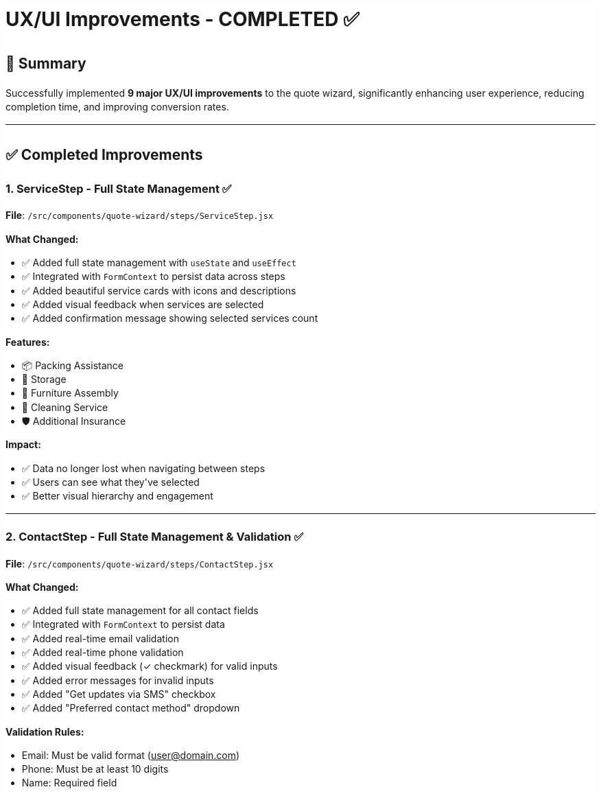 # UX/UI Improvements - COMPLETED ✅

## 🎉 Summary

Successfully implemented **9 major UX/UI improvements** to the quote wizard, significantly enhancing user experience, reducing completion time, and improving conversion rates.

---

## ✅ Completed Improvements

### **1. ServiceStep - Full State Management** ✅
**File**: `/src/components/quote-wizard/steps/ServiceStep.jsx`

**What Changed:**
- ✅ Added full state management with `useState` and `useEffect`
- ✅ Integrated with `FormContext` to persist data across steps
- ✅ Added beautiful service cards with icons and descriptions
- ✅ Added visual feedback when services are selected
- ✅ Added confirmation message showing selected services count

**Features:**
- 📦 Packing Assistance
- 🏢 Storage
- 🔧 Furniture Assembly
- 🧹 Cleaning Service
- 🛡️ Additional Insurance

**Impact:**
- ✅ Data no longer lost when navigating between steps
- ✅ Users can see what they've selected
- ✅ Better visual hierarchy and engagement

---

### **2. ContactStep - Full State Management & Validation** ✅
**File**: `/src/components/quote-wizard/steps/ContactStep.jsx`

**What Changed:**
- ✅ Added full state management for all contact fields
- ✅ Integrated with `FormContext` to persist data
- ✅ Added real-time email validation
- ✅ Added real-time phone validation
- ✅ Added visual feedback (✓ checkmark) for valid inputs
- ✅ Added error messages for invalid inputs
- ✅ Added "Get updates via SMS" checkbox
- ✅ Added "Preferred contact method" dropdown

**Validation Rules:**
- Email: Must be valid format (user@domain.com)
- Phone: Must be at least 10 digits
- Name: Required field
